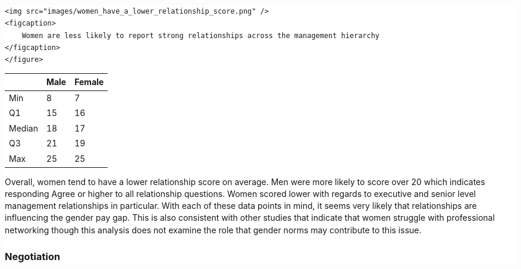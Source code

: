     <img src="images/women_have_a_lower_relationship_score.png" />
    <figcaption>
        Women are less likely to report strong relationships across the management hierarchy
    </figcaption>
    </figure>
</a>

|        | Male | Female |
|--------|------|--------|
| Min    | 8    | 7      |
| Q1     | 15   | 16     |
| Median | 18   | 17     |
| Q3     | 21   | 19     |
| Max    | 25   | 25     |

Overall, women tend to have a lower relationship score on average. Men were more likely to score over 20 which indicates responding Agree or higher to all relationship questions. Women scored lower with regards to executive and senior level management relationships in particular. With each of these data points in mind, it seems very likely that relationships are influencing the gender pay gap. This is also consistent with other studies that indicate that women struggle with professional networking though this analysis does not examine the role that gender norms may contribute to this issue.

### Negotiation
